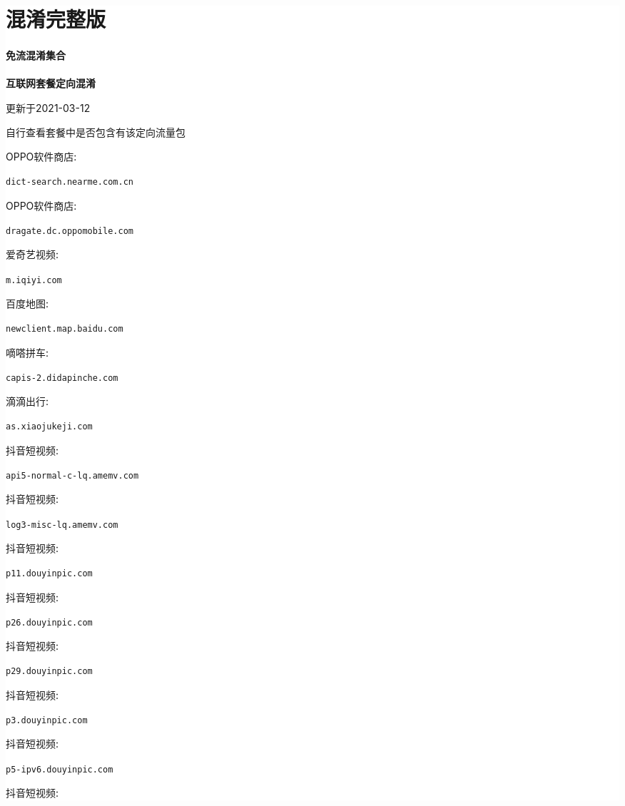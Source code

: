 # 混淆完整版

#### 免流混淆集合

**互联网套餐定向混淆**

更新于2021-03-12

自行查看套餐中是否包含有该定向流量包

OPPO软件商店:

`dict-search.nearme.com.cn`

OPPO软件商店:

`dragate.dc.oppomobile.com`

爱奇艺视频:

`m.iqiyi.com`

百度地图:

`newclient.map.baidu.com`

嘀嗒拼车:

`capis-2.didapinche.com`

滴滴出行:

`as.xiaojukeji.com`

抖音短视频:

`api5-normal-c-lq.amemv.com`

抖音短视频:

`log3-misc-lq.amemv.com`

抖音短视频:

`p11.douyinpic.com`

抖音短视频:

`p26.douyinpic.com`

抖音短视频:

`p29.douyinpic.com`

抖音短视频:

`p3.douyinpic.com`

抖音短视频:

`p5-ipv6.douyinpic.com`

抖音短视频:
